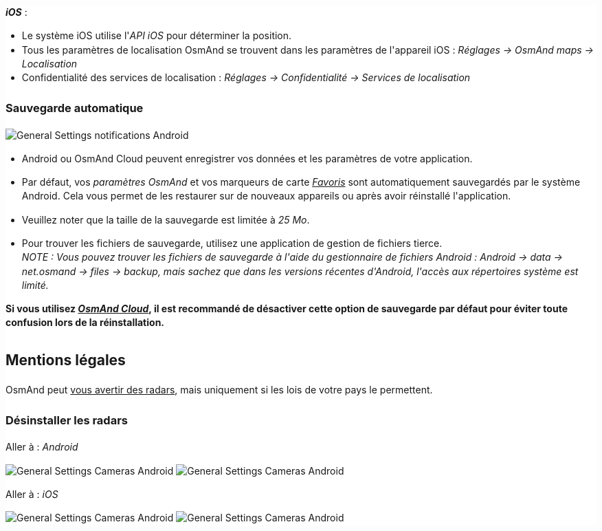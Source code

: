 ***iOS*** :

- Le système iOS utilise l'*API iOS* pour déterminer la position.  
- Tous les paramètres de localisation OsmAnd se trouvent dans les paramètres de l'appareil iOS : *Réglages → OsmAnd maps → Localisation*  
- Confidentialité des services de localisation : *Réglages → Confidentialité → Services de localisation*


### Sauvegarde automatique

<InfoAndroidOnly />

![General Settings notifications Android](@site/static/img/personal/profiles/auto_backup_2_andr.png)

- Android ou OsmAnd Cloud peuvent enregistrer vos données et les paramètres de votre application.

- Par défaut, vos *paramètres OsmAnd* et vos marqueurs de carte [*Favoris*](../personal/favorites.md#automatic-favorites-backup) sont automatiquement sauvegardés par le système Android. Cela vous permet de les restaurer sur de nouveaux appareils ou après avoir réinstallé l'application.

- Veuillez noter que la taille de la sauvegarde est limitée à *25 Mo*.

- Pour trouver les fichiers de sauvegarde, utilisez une application de gestion de fichiers tierce.  
    *NOTE : Vous pouvez trouver les fichiers de sauvegarde à l'aide du gestionnaire de fichiers Android : Android → data → net.osmand → files → backup, mais sachez que dans les versions récentes d'Android, l'accès aux répertoires système est limité.*  

**Si vous utilisez [*OsmAnd Cloud*](../personal/osmand-cloud.md), il est recommandé de désactiver cette option de sauvegarde par défaut pour éviter toute confusion lors de la réinstallation.**


## Mentions légales

OsmAnd peut [vous avertir des radars](../navigation/guidance/navigation-settings.md#screen-alerts), mais uniquement si les lois de votre pays le permettent.


### Désinstaller les radars

<Tabs groupId="operating-systems">

<TabItem value="android" label="Android">

Aller à : *Android* *<Translate android="true" ids="shared_string_menu,shared_string_settings,osmand_settings,shared_string_legal,uninstall_speed_cameras"/>*  

![General Settings Cameras Android](@site/static/img/personal/profiles/uninstall_speed_camera_1_andr.png)   ![General Settings Cameras Android](@site/static/img/personal/profiles/uninstall_speed_camera_2_andr.png)

</TabItem>

<TabItem value="ios" label="iOS">

Aller à : *iOS* *<Translate ios="true" ids="shared_string_menu,shared_string_settings,osmand_settings,shared_string_legal,uninstall_speed_cameras"/>*  

![General Settings Cameras Android](@site/static/img/personal/profiles/uninstall_speed_camera_1_ios.png)   ![General Settings Cameras Android](@site/static/img/personal/profiles/uninstall_speed_camera_2_ios.png)
